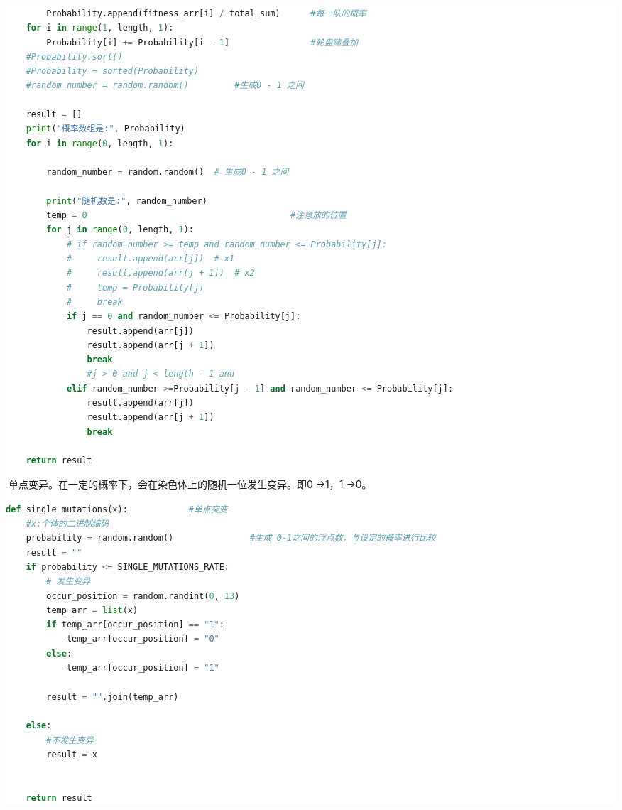 ```python
        Probability.append(fitness_arr[i] / total_sum)      #每一队的概率
    for i in range(1, length, 1):
        Probability[i] += Probability[i - 1]                #轮盘赌叠加
    #Probability.sort()
    #Probability = sorted(Probability)
    #random_number = random.random()         #生成0 - 1 之间

    result = []
    print("概率数组是:", Probability)
    for i in range(0, length, 1):

        random_number = random.random()  # 生成0 - 1 之间

        print("随机数是:", random_number)
        temp = 0                                        #注意放的位置
        for j in range(0, length, 1):
            # if random_number >= temp and random_number <= Probability[j]:
            #     result.append(arr[j])  # x1
            #     result.append(arr[j + 1])  # x2
            #     temp = Probability[j]
            #     break
            if j == 0 and random_number <= Probability[j]:
                result.append(arr[j])
                result.append(arr[j + 1])
                break
                #j > 0 and j < length - 1 and
            elif random_number >=Probability[j - 1] and random_number <= Probability[j]:
                result.append(arr[j])
                result.append(arr[j + 1])
                break

    return result

```



​	单点变异。在一定的概率下，会在染色体上的随机一位发生变异。即0 ->1，1 ->0。

```python
def single_mutations(x):            #单点突变
    #x:个体的二进制编码
    probability = random.random()               #生成 0-1之间的浮点数，与设定的概率进行比较
    result = ""
    if probability <= SINGLE_MUTATIONS_RATE:
        # 发生变异
        occur_position = random.randint(0, 13)
        temp_arr = list(x)
        if temp_arr[occur_position] == "1":
            temp_arr[occur_position] = "0"
        else:
            temp_arr[occur_position] = "1"

        result = "".join(temp_arr)

    else:
        #不发生变异
        result = x


    return result

```
